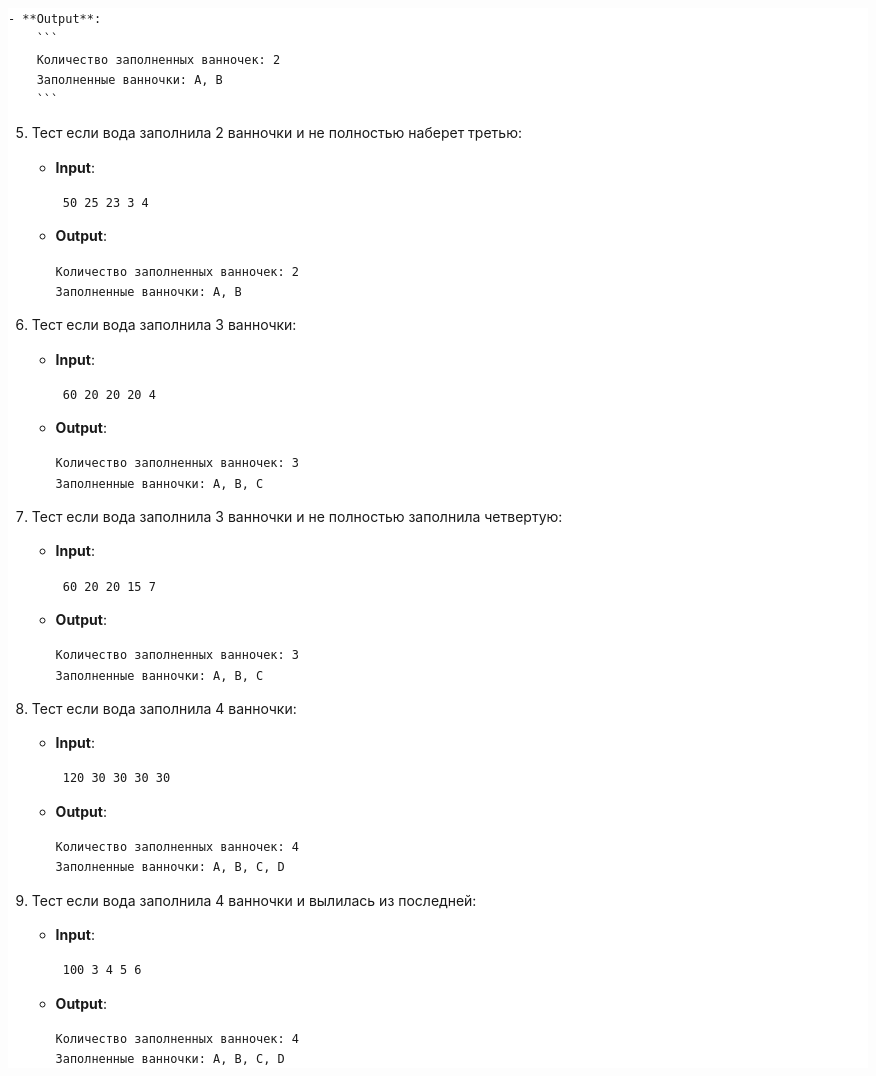     - **Output**:
        ```
        Количество заполненных ванночек: 2
        Заполненные ванночки: A, B
        ```

5. Тест если вода заполнила 2 ванночки и не полностью наберет третью:

    - **Input**:
        ```
         50 25 23 3 4
        ```

    - **Output**:
        ```
       Количество заполненных ванночек: 2
       Заполненные ванночки: A, B
        ```
6. Тест если вода заполнила 3 ванночки:

    - **Input**:
        ```
         60 20 20 20 4
        ```

    - **Output**:
        ```
       Количество заполненных ванночек: 3
       Заполненные ванночки: A, B, C
        ```
7. Тест если вода заполнила 3 ванночки и не полностью заполнила четвертую:

    - **Input**:
        ```
         60 20 20 15 7
        ```

    - **Output**:
        ```
       Количество заполненных ванночек: 3
       Заполненные ванночки: A, B, C
        ```
8. Тест если вода заполнила 4 ванночки:

    - **Input**:
        ```
         120 30 30 30 30
        ```

    - **Output**:
        ```
       Количество заполненных ванночек: 4
       Заполненные ванночки: A, B, C, D
        ```
9. Тест если вода заполнила 4 ванночки и вылилась из последней:

    - **Input**:
        ```
         100 3 4 5 6
        ```

    - **Output**:
        ```
       Количество заполненных ванночек: 4
       Заполненные ванночки: A, B, C, D
        ```
